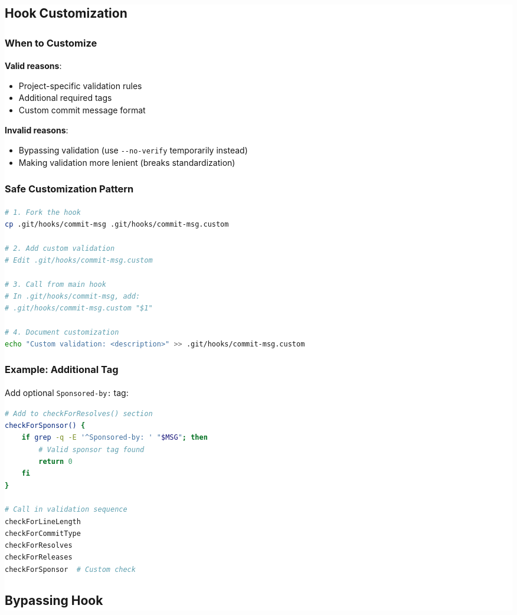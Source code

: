 ## Hook Customization

### When to Customize

**Valid reasons**:
- Project-specific validation rules
- Additional required tags
- Custom commit message format

**Invalid reasons**:
- Bypassing validation (use `--no-verify` temporarily instead)
- Making validation more lenient (breaks standardization)

### Safe Customization Pattern

```bash
# 1. Fork the hook
cp .git/hooks/commit-msg .git/hooks/commit-msg.custom

# 2. Add custom validation
# Edit .git/hooks/commit-msg.custom

# 3. Call from main hook
# In .git/hooks/commit-msg, add:
# .git/hooks/commit-msg.custom "$1"

# 4. Document customization
echo "Custom validation: <description>" >> .git/hooks/commit-msg.custom
```

### Example: Additional Tag

Add optional `Sponsored-by:` tag:

```bash
# Add to checkForResolves() section
checkForSponsor() {
    if grep -q -E '^Sponsored-by: ' "$MSG"; then
        # Valid sponsor tag found
        return 0
    fi
}

# Call in validation sequence
checkForLineLength
checkForCommitType
checkForResolves
checkForReleases
checkForSponsor  # Custom check
```

## Bypassing Hook
